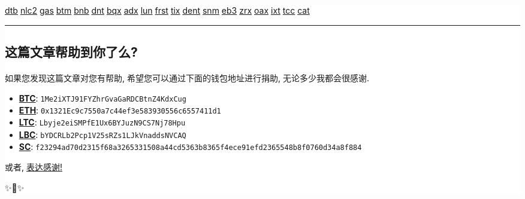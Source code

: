[dtb](https://coinbin.org/dtb)
[nlc2](https://coinbin.org/nlc2)
[gas](https://coinbin.org/gas)
[btm](https://coinbin.org/btm)
[bnb](https://coinbin.org/bnb)
[dnt](https://coinbin.org/dnt)
[bqx](https://coinbin.org/bqx)
[adx](https://coinbin.org/adx)
[lun](https://coinbin.org/lun)
[frst](https://coinbin.org/frst)
[tix](https://coinbin.org/tix)
[dent](https://coinbin.org/dent)
[snm](https://coinbin.org/snm)
[eb3](https://coinbin.org/eb3)
[zrx](https://coinbin.org/zrx)
[oax](https://coinbin.org/oax)
[ixt](https://coinbin.org/ixt)
[tcc](https://coinbin.org/tcc)
[cat](https://coinbin.org/cat)

---

## 这篇文章帮助到你了么?

如果您发现这篇文章对您有帮助, 希望您可以通过下面的钱包地址进行捐助, 无论多少我都会很感谢.

- **[BTC](http://coinbin.org/btc)**: `1Me2iXTJ91FYZhrGvaGaRDCBtnZ4KdxCug`
- **[ETH](http://coinbin.org/eth)**: `0x1321Ec9c7550a7c44ef3e583930556c6557411d1`
- **[LTC](http://coinbin.org/ltc)**: `Lbyje2eiSMPfE1Ux6BYJuzN9CS7Nj78Hpu`
- **[LBC](http://coinbin.org/lbc)**: `bYDCRLb2Pcp1V25sRZs1LJkVnaddsNVCAQ`
- **[SC](http://coinbin.org/sc)**: `f23294ad70d2315f68a3265331508a44cd5363b8365f4ece91efd2365548b8f0760d34a8f884`

或者, [表达感谢!](http://saythanks.io/to/kennethreitz)

✨🍰✨
